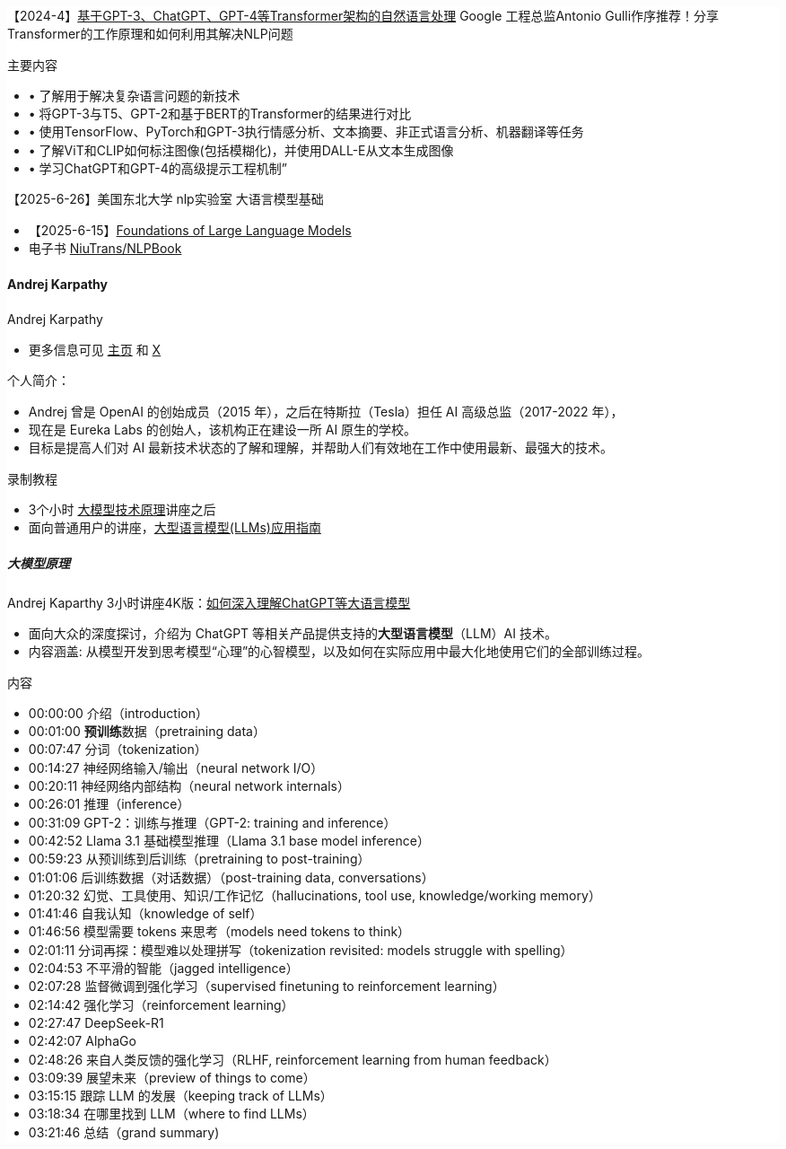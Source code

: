 【2024-4】[基于GPT-3、ChatGPT、GPT-4等Transformer架构的自然语言处理](http://www.tup.tsinghua.edu.cn/booksCenter/book_10009701.html) Google 工程总监Antonio Gulli作序推荐！分享Transformer的工作原理和如何利用其解决NLP问题

主要内容
- • 了解用于解决复杂语言问题的新技术
- • 将GPT-3与T5、GPT-2和基于BERT的Transformer的结果进行对比
- • 使用TensorFlow、PyTorch和GPT-3执行情感分析、文本摘要、非正式语言分析、机器翻译等任务
- • 了解ViT和CLIP如何标注图像(包括模糊化)，并使用DALL-E从文本生成图像
- • 学习ChatGPT和GPT-4的高级提示工程机制”

【2025-6-26】美国东北大学 nlp实验室 大语言模型基础
- 【2025-6-15】[Foundations of Large Language Models](https://arxiv.org/pdf/2501.09223)
- 电子书 [NiuTrans/NLPBook](https://github.com/NiuTrans/NLPBook)



#### Andrej Karpathy

Andrej Karpathy
- 更多信息可见 [主页](karpathy.ai) 和 [X](x.com/karpathy)

个人简介：
- Andrej 曾是 OpenAI 的创始成员（2015 年），之后在特斯拉（Tesla）担任 AI 高级总监（2017-2022 年），
- 现在是 Eureka Labs 的创始人，该机构正在建设一所 AI 原生的学校。
- 目标是提高人们对 AI 最新技术状态的了解和理解，并帮助人们有效地在工作中使用最新、最强大的技术。

录制教程
- 3个小时 [大模型技术原理](https://weibo.com/1233486457/PefmEEpVP)讲座之后
- 面向普通用户的讲座，[大型语言模型(LLMs)应用指南](https://weibo.com/1233486457/5139048025034347)

##### 大模型原理

Andrej Kaparthy 3小时讲座4K版：[如何深入理解ChatGPT等大语言模型]()
- 面向大众的深度探讨，介绍为 ChatGPT 等相关产品提供支持的**大型语言模型**（LLM）AI 技术。
- 内容涵盖: 从模型开发到思考模型“心理”的心智模型，以及如何在实际应用中最大化地使用它们的全部训练过程。

内容
- 00:00:00 介绍（introduction）  
- 00:01:00 **预训练**数据（pretraining data）  
- 00:07:47 分词（tokenization）  
- 00:14:27 神经网络输入/输出（neural network I/O）  
- 00:20:11 神经网络内部结构（neural network internals）  
- 00:26:01 推理（inference）  
- 00:31:09 GPT-2：训练与推理（GPT-2: training and inference）  
- 00:42:52 Llama 3.1 基础模型推理（Llama 3.1 base model inference）  
- 00:59:23 从预训练到后训练（pretraining to post-training）  
- 01:01:06 后训练数据（对话数据）（post-training data, conversations）  
- 01:20:32 幻觉、工具使用、知识/工作记忆（hallucinations, tool use, knowledge/working memory）  
- 01:41:46 自我认知（knowledge of self）  
- 01:46:56 模型需要 tokens 来思考（models need tokens to think）  
- 02:01:11 分词再探：模型难以处理拼写（tokenization revisited: models struggle with spelling）  
- 02:04:53 不平滑的智能（jagged intelligence）  
- 02:07:28 监督微调到强化学习（supervised finetuning to reinforcement learning）  
- 02:14:42 强化学习（reinforcement learning）  
- 02:27:47 DeepSeek-R1  
- 02:42:07 AlphaGo  
- 02:48:26 来自人类反馈的强化学习（RLHF, reinforcement learning from human feedback）  
- 03:09:39 展望未来（preview of things to come）  
- 03:15:15 跟踪 LLM 的发展（keeping track of LLMs）  
- 03:18:34 在哪里找到 LLM（where to find LLMs）  
- 03:21:46 总结（grand summary)
